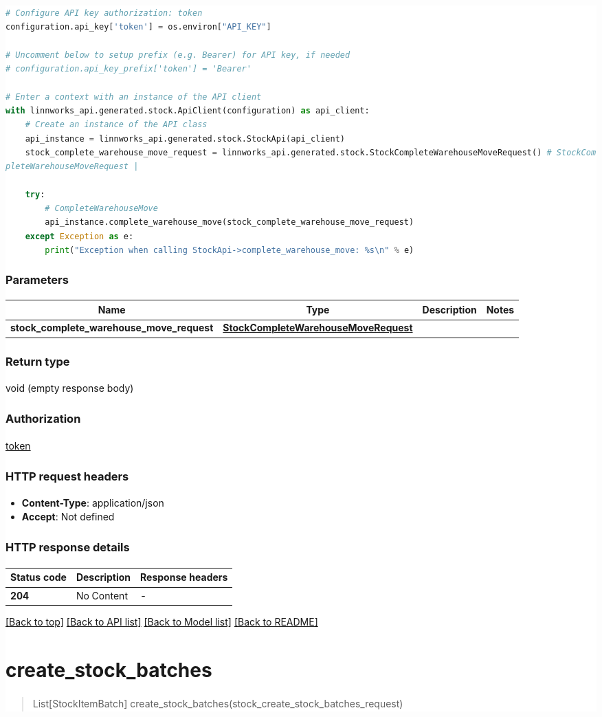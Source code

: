 ```python
# Configure API key authorization: token
configuration.api_key['token'] = os.environ["API_KEY"]

# Uncomment below to setup prefix (e.g. Bearer) for API key, if needed
# configuration.api_key_prefix['token'] = 'Bearer'

# Enter a context with an instance of the API client
with linnworks_api.generated.stock.ApiClient(configuration) as api_client:
    # Create an instance of the API class
    api_instance = linnworks_api.generated.stock.StockApi(api_client)
    stock_complete_warehouse_move_request = linnworks_api.generated.stock.StockCompleteWarehouseMoveRequest() # StockCompleteWarehouseMoveRequest | 

    try:
        # CompleteWarehouseMove
        api_instance.complete_warehouse_move(stock_complete_warehouse_move_request)
    except Exception as e:
        print("Exception when calling StockApi->complete_warehouse_move: %s\n" % e)
```



### Parameters


Name | Type | Description  | Notes
------------- | ------------- | ------------- | -------------
 **stock_complete_warehouse_move_request** | [**StockCompleteWarehouseMoveRequest**](StockCompleteWarehouseMoveRequest.md)|  | 

### Return type

void (empty response body)

### Authorization

[token](../README.md#token)

### HTTP request headers

 - **Content-Type**: application/json
 - **Accept**: Not defined

### HTTP response details

| Status code | Description | Response headers |
|-------------|-------------|------------------|
**204** | No Content |  -  |

[[Back to top]](#) [[Back to API list]](../README.md#documentation-for-api-endpoints) [[Back to Model list]](../README.md#documentation-for-models) [[Back to README]](../README.md)

# **create_stock_batches**
> List[StockItemBatch] create_stock_batches(stock_create_stock_batches_request)
